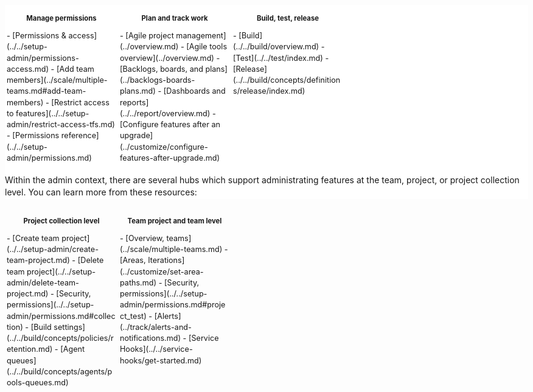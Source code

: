 
<div style="float:left;width:180px;margin:3px;font-size:90%">
<p style="font-weight:bold;padding-bottom:0px;text-align:center;font-size:90%">Manage permissions</p>
- [Permissions & access](../../setup-admin/permissions-access.md)  
- [Add team members](../scale/multiple-teams.md#add-team-members)  
- [Restrict access to features](../../setup-admin/restrict-access-tfs.md)  
- [Permissions reference](../../setup-admin/permissions.md)  
</div>

<div style="float:left;width:180px;margin:3px;font-size:90%">
<p style="font-weight:bold;padding-bottom:0px;text-align:center;font-size:90%">Plan and track work</p>
- [Agile project management](../overview.md)  
- [Agile tools overview](../overview.md)  
- [Backlogs, boards, and plans](../backlogs-boards-plans.md)  
- [Dashboards and reports](../../report/overview.md)   
- [Configure features after an upgrade](../customize/configure-features-after-upgrade.md)  
</div>


<div style="float:left;width:180px;margin:3px;font-size:90%">
<p style="font-weight:bold;padding-bottom:0px;text-align:center;font-size:90%">Build,  test, release</p>
- [Build](../../build/overview.md)  
- [Test](../../test/index.md)  
- [Release](../../build/concepts/definitions/release/index.md)  
</div>

<div style="clear:left;font-size:100%">
</div>


<a id="administer-account" >  </a>

Within the admin context, there are several hubs which support administrating features at the team, project, or project collection level. You can learn more from these resources:

<div style="float:left;width:180px;margin:3px;font-size:90%">
<p style="font-weight:bold;padding-bottom:0px;text-align:center;font-size:90%">Project collection level</p>
- [Create team project](../../setup-admin/create-team-project.md)   
- [Delete team project](../../setup-admin/delete-team-project.md)   
- [Security, permissions](../../setup-admin/permissions.md#collection)   
- [Build settings](../../build/concepts/policies/retention.md)   
- [Agent queues](../../build/concepts/agents/pools-queues.md)    

</div>

<div style="float:left;width:180px;margin:3px;font-size:90%">
<p style="font-weight:bold;padding-bottom:0px;text-align:center;font-size:90%">Team project and team level</p>
- [Overview, teams](../scale/multiple-teams.md)   
- [Areas, Iterations](../customize/set-area-paths.md)   
- [Security, permissions](../../setup-admin/permissions.md#project_test)   
- [Alerts](../track/alerts-and-notifications.md)    
- [Service Hooks](../../service-hooks/get-started.md)   
